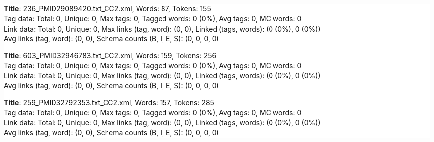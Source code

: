 **Title**:
236_PMID29089420.txt_CC2.xml,
Words: 87,
Tokens: 155\
Tag data:
Total: 0,
Unique: 0,
Max tags: 0,
Tagged words: 0 (0%),
Avg tags: 0,
MC words: 0\
Link data:
Total: 0,
Unique: 0,
Max links (tag, word): (0, 0),
Linked (tags, words): (0 (0%), 0 (0%))\
Avg links (tag, word): (0, 0),
Schema counts (B, I, E, S): (0, 0, 0, 0)

**Title**:
603_PMID32946783.txt_CC2.xml,
Words: 159,
Tokens: 256\
Tag data:
Total: 0,
Unique: 0,
Max tags: 0,
Tagged words: 0 (0%),
Avg tags: 0,
MC words: 0\
Link data:
Total: 0,
Unique: 0,
Max links (tag, word): (0, 0),
Linked (tags, words): (0 (0%), 0 (0%))\
Avg links (tag, word): (0, 0),
Schema counts (B, I, E, S): (0, 0, 0, 0)

**Title**:
259_PMID32792353.txt_CC2.xml,
Words: 157,
Tokens: 285\
Tag data:
Total: 0,
Unique: 0,
Max tags: 0,
Tagged words: 0 (0%),
Avg tags: 0,
MC words: 0\
Link data:
Total: 0,
Unique: 0,
Max links (tag, word): (0, 0),
Linked (tags, words): (0 (0%), 0 (0%))\
Avg links (tag, word): (0, 0),
Schema counts (B, I, E, S): (0, 0, 0, 0)
